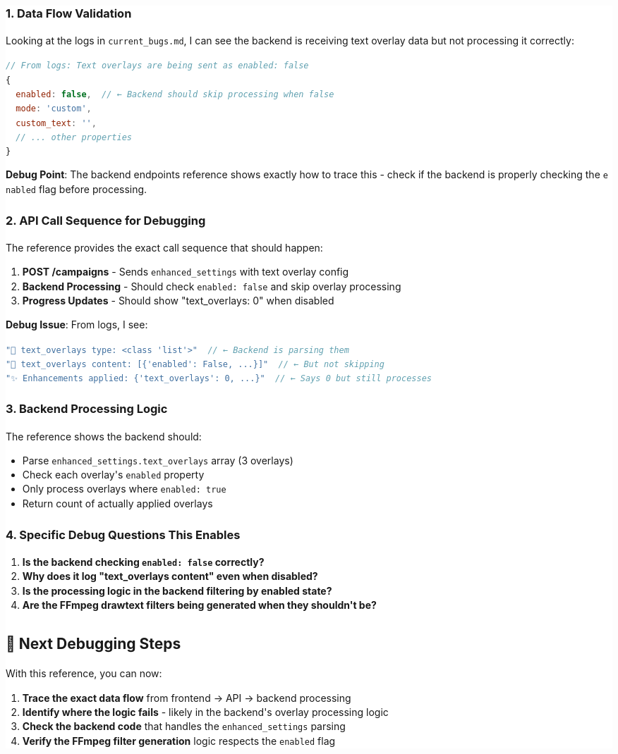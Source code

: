 ### **1. Data Flow Validation**
Looking at the logs in `current_bugs.md`, I can see the backend is receiving text overlay data but not processing it correctly:

```javascript
// From logs: Text overlays are being sent as enabled: false
{
  enabled: false,  // ← Backend should skip processing when false
  mode: 'custom',
  custom_text: '',
  // ... other properties
}
```

**Debug Point**: The backend endpoints reference shows exactly how to trace this - check if the backend is properly checking the `enabled` flag before processing.

### **2. API Call Sequence for Debugging**

The reference provides the exact call sequence that should happen:

1. **POST /campaigns** - Sends `enhanced_settings` with text overlay config
2. **Backend Processing** - Should check `enabled: false` and skip overlay processing  
3. **Progress Updates** - Should show "text_overlays: 0" when disabled

**Debug Issue**: From logs, I see:
```javascript
"🎯 text_overlays type: <class 'list'>"  // ← Backend is parsing them
"🎯 text_overlays content: [{'enabled': False, ...}]"  // ← But not skipping
"✨ Enhancements applied: {'text_overlays': 0, ...}"  // ← Says 0 but still processes
```

### **3. Backend Processing Logic**

The reference shows the backend should:
- Parse `enhanced_settings.text_overlays` array (3 overlays)
- Check each overlay's `enabled` property
- Only process overlays where `enabled: true`
- Return count of actually applied overlays

### **4. Specific Debug Questions This Enables**

1. **Is the backend checking `enabled: false` correctly?**
2. **Why does it log "text_overlays content" even when disabled?**
3. **Is the processing logic in the backend filtering by enabled state?**
4. **Are the FFmpeg drawtext filters being generated when they shouldn't be?**

## **🔧 Next Debugging Steps**

With this reference, you can now:

1. **Trace the exact data flow** from frontend → API → backend processing
2. **Identify where the logic fails** - likely in the backend's overlay processing logic
3. **Check the backend code** that handles the `enhanced_settings` parsing
4. **Verify the FFmpeg filter generation** logic respects the `enabled` flag
